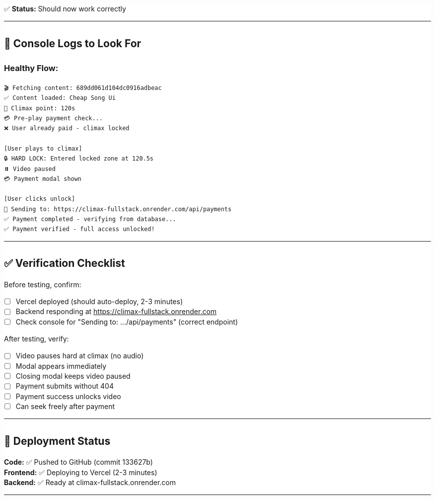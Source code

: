 ✅ **Status:** Should now work correctly

---

## 📝 Console Logs to Look For

### Healthy Flow:
```
🎬 Fetching content: 689dd061d104dc0916adbeac
✅ Content loaded: Cheap Song Ui
📍 Climax point: 120s
💳 Pre-play payment check...
❌ User already paid - climax locked

[User plays to climax]
🔒 HARD LOCK: Entered locked zone at 120.5s
⏸️ Video paused
💳 Payment modal shown

[User clicks unlock]
📍 Sending to: https://climax-fullstack.onrender.com/api/payments
✅ Payment completed - verifying from database...
✅ Payment verified - full access unlocked!
```

---

## ✅ Verification Checklist

Before testing, confirm:
- [ ] Vercel deployed (should auto-deploy, 2-3 minutes)
- [ ] Backend responding at https://climax-fullstack.onrender.com
- [ ] Check console for "Sending to: .../api/payments" (correct endpoint)

After testing, verify:
- [ ] Video pauses hard at climax (no audio)
- [ ] Modal appears immediately
- [ ] Closing modal keeps video paused
- [ ] Payment submits without 404
- [ ] Payment success unlocks video
- [ ] Can seek freely after payment

---

## 🚀 Deployment Status

**Code:** ✅ Pushed to GitHub (commit 133627b)  
**Frontend:** ✅ Deploying to Vercel (2-3 minutes)  
**Backend:** ✅ Ready at climax-fullstack.onrender.com

---
